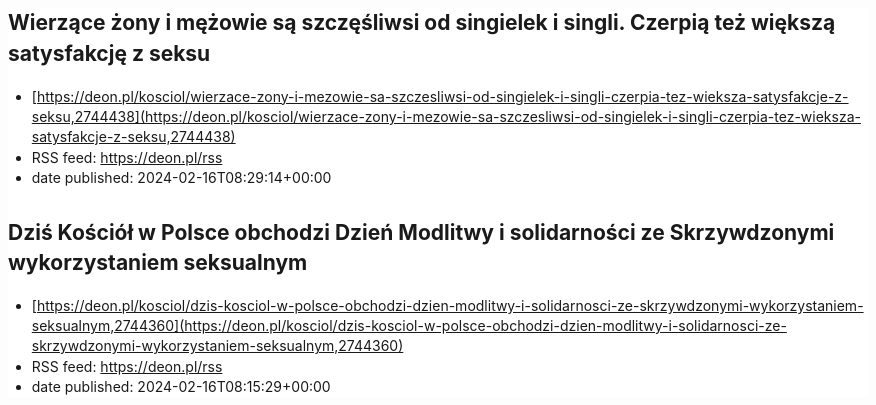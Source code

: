 

## Wierzące żony i mężowie są szczęśliwsi od singielek i singli. Czerpią też większą satysfakcję z seksu
 - [https://deon.pl/kosciol/wierzace-zony-i-mezowie-sa-szczesliwsi-od-singielek-i-singli-czerpia-tez-wieksza-satysfakcje-z-seksu,2744438](https://deon.pl/kosciol/wierzace-zony-i-mezowie-sa-szczesliwsi-od-singielek-i-singli-czerpia-tez-wieksza-satysfakcje-z-seksu,2744438)
 - RSS feed: https://deon.pl/rss
 - date published: 2024-02-16T08:29:14+00:00



## Dziś Kościół w Polsce obchodzi Dzień Modlitwy i solidarności ze Skrzywdzonymi wykorzystaniem seksualnym
 - [https://deon.pl/kosciol/dzis-kosciol-w-polsce-obchodzi-dzien-modlitwy-i-solidarnosci-ze-skrzywdzonymi-wykorzystaniem-seksualnym,2744360](https://deon.pl/kosciol/dzis-kosciol-w-polsce-obchodzi-dzien-modlitwy-i-solidarnosci-ze-skrzywdzonymi-wykorzystaniem-seksualnym,2744360)
 - RSS feed: https://deon.pl/rss
 - date published: 2024-02-16T08:15:29+00:00



